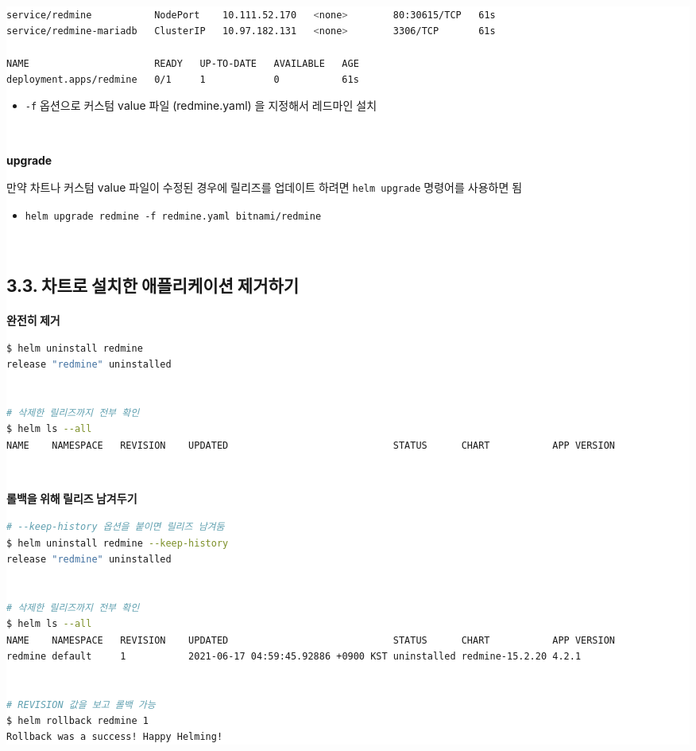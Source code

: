 ```sh
service/redmine           NodePort    10.111.52.170   <none>        80:30615/TCP   61s
service/redmine-mariadb   ClusterIP   10.97.182.131   <none>        3306/TCP       61s

NAME                      READY   UP-TO-DATE   AVAILABLE   AGE
deployment.apps/redmine   0/1     1            0           61s
```

- `-f` 옵션으로 커스텀 value 파일 (redmine.yaml) 을 지정해서 레드마인 설치

<br>

**upgrade**

만약 차트나 커스텀 value 파일이 수정된 경우에 릴리즈를 업데이트 하려면 `helm upgrade` 명령어를 사용하면 됨

- `helm upgrade redmine -f redmine.yaml bitnami/redmine`

<br>

## 3.3. 차트로 설치한 애플리케이션 제거하기

**완전히 제거**

```sh
$ helm uninstall redmine
release "redmine" uninstalled


# 삭제한 릴리즈까지 전부 확인
$ helm ls --all
NAME   	NAMESPACE	REVISION	UPDATED                            	STATUS     	CHART          	APP VERSION
```

<br>

**롤백을 위해 릴리즈 남겨두기**

```sh
# --keep-history 옵션을 붙이면 릴리즈 남겨둠
$ helm uninstall redmine --keep-history
release "redmine" uninstalled


# 삭제한 릴리즈까지 전부 확인
$ helm ls --all
NAME   	NAMESPACE	REVISION	UPDATED                            	STATUS     	CHART          	APP VERSION
redmine	default  	1       	2021-06-17 04:59:45.92886 +0900 KST	uninstalled	redmine-15.2.20	4.2.1


# REVISION 값을 보고 롤백 가능
$ helm rollback redmine 1
Rollback was a success! Happy Helming!
```
